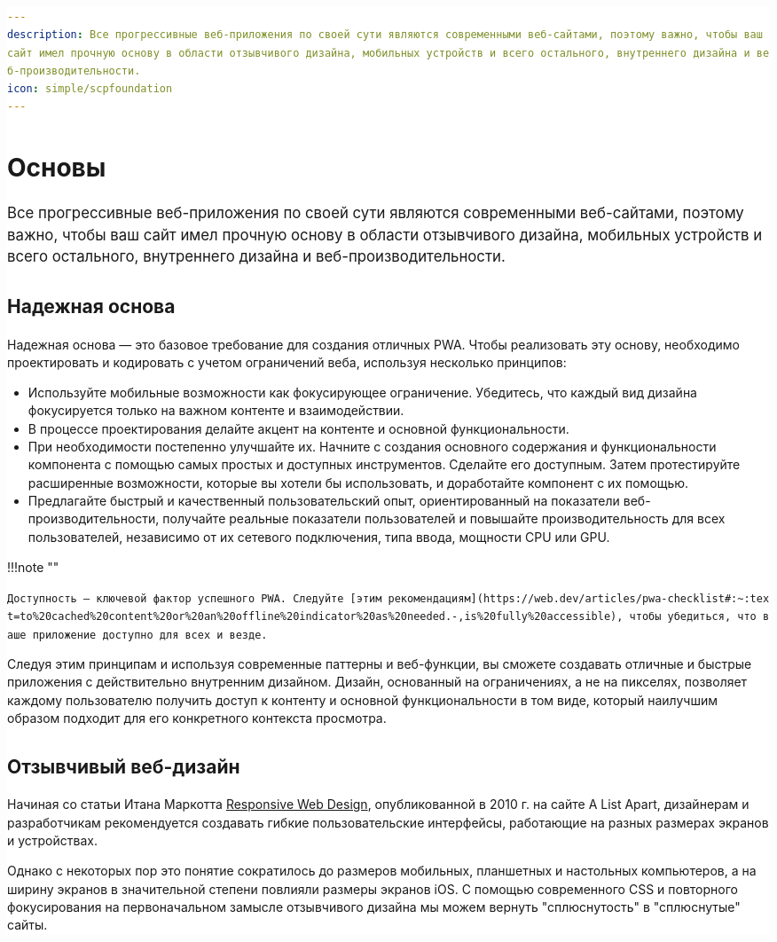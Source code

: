 ```yaml
---
description: Все прогрессивные веб-приложения по своей сути являются современными веб-сайтами, поэтому важно, чтобы ваш сайт имел прочную основу в области отзывчивого дизайна, мобильных устройств и всего остального, внутреннего дизайна и веб-производительности.
icon: simple/scpfoundation
---
```


# Основы

<big>Все прогрессивные веб-приложения по своей сути являются современными веб-сайтами, поэтому важно, чтобы ваш сайт имел прочную основу в области отзывчивого дизайна, мобильных устройств и всего остального, внутреннего дизайна и веб-производительности.</big>

## Надежная основа

Надежная основа — это базовое требование для создания отличных PWA. Чтобы реализовать эту основу, необходимо проектировать и кодировать с учетом ограничений веба, используя несколько принципов:

-   Используйте мобильные возможности как фокусирующее ограничение. Убедитесь, что каждый вид дизайна фокусируется только на важном контенте и взаимодействии.
-   В процессе проектирования делайте акцент на контенте и основной функциональности.
-   При необходимости постепенно улучшайте их. Начните с создания основного содержания и функциональности компонента с помощью самых простых и доступных инструментов. Сделайте его доступным. Затем протестируйте расширенные возможности, которые вы хотели бы использовать, и доработайте компонент с их помощью.
-   Предлагайте быстрый и качественный пользовательский опыт, ориентированный на показатели веб-производительности, получайте реальные показатели пользователей и повышайте производительность для всех пользователей, независимо от их сетевого подключения, типа ввода, мощности CPU или GPU.

!!!note ""

    Доступность — ключевой фактор успешного PWA. Следуйте [этим рекомендациям](https://web.dev/articles/pwa-checklist#:~:text=to%20cached%20content%20or%20an%20offline%20indicator%20as%20needed.-,is%20fully%20accessible), чтобы убедиться, что ваше приложение доступно для всех и везде.

Следуя этим принципам и используя современные паттерны и веб-функции, вы сможете создавать отличные и быстрые приложения с действительно внутренним дизайном. Дизайн, основанный на ограничениях, а не на пикселях, позволяет каждому пользователю получить доступ к контенту и основной функциональности в том виде, который наилучшим образом подходит для его конкретного контекста просмотра.

## Отзывчивый веб-дизайн

Начиная со статьи Итана Маркотта [Responsive Web Design](https://alistapart.com/article/responsive-web-design/), опубликованной в 2010 г. на сайте A List Apart, дизайнерам и разработчикам рекомендуется создавать гибкие пользовательские интерфейсы, работающие на разных размерах экранов и устройствах.

Однако с некоторых пор это понятие сократилось до размеров мобильных, планшетных и настольных компьютеров, а на ширину экранов в значительной степени повлияли размеры экранов iOS. С помощью современного CSS и повторного фокусирования на первоначальном замысле отзывчивого дизайна мы можем вернуть "сплюснутость" в "сплюснутые" сайты.
